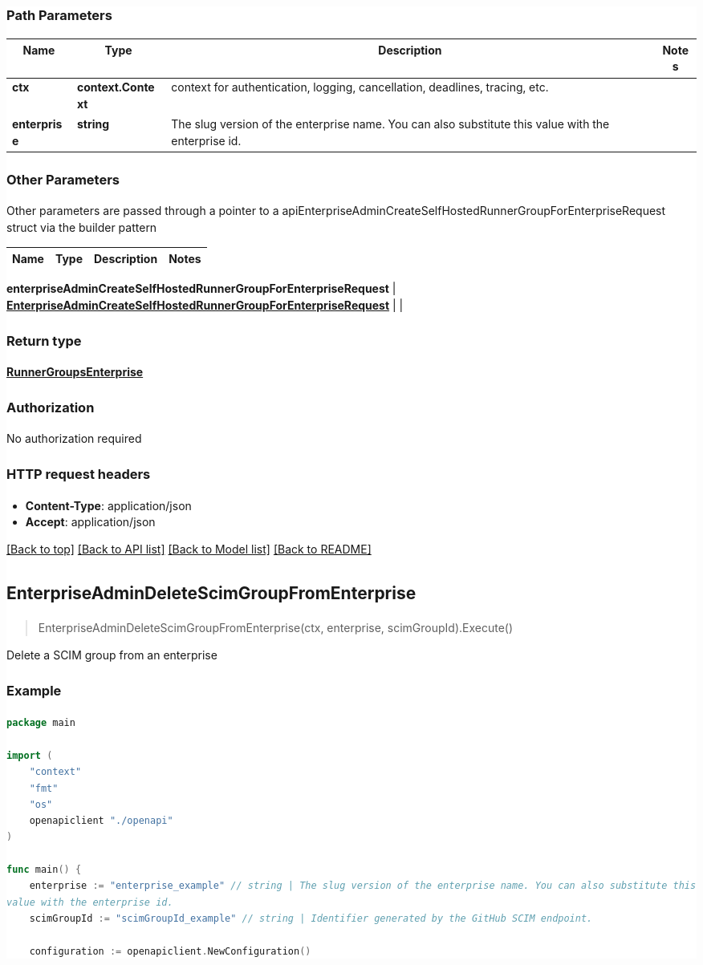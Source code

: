 ### Path Parameters


Name | Type | Description  | Notes
------------- | ------------- | ------------- | -------------
**ctx** | **context.Context** | context for authentication, logging, cancellation, deadlines, tracing, etc.
**enterprise** | **string** | The slug version of the enterprise name. You can also substitute this value with the enterprise id. | 

### Other Parameters

Other parameters are passed through a pointer to a apiEnterpriseAdminCreateSelfHostedRunnerGroupForEnterpriseRequest struct via the builder pattern


Name | Type | Description  | Notes
------------- | ------------- | ------------- | -------------

 **enterpriseAdminCreateSelfHostedRunnerGroupForEnterpriseRequest** | [**EnterpriseAdminCreateSelfHostedRunnerGroupForEnterpriseRequest**](EnterpriseAdminCreateSelfHostedRunnerGroupForEnterpriseRequest.md) |  | 

### Return type

[**RunnerGroupsEnterprise**](RunnerGroupsEnterprise.md)

### Authorization

No authorization required

### HTTP request headers

- **Content-Type**: application/json
- **Accept**: application/json

[[Back to top]](#) [[Back to API list]](../README.md#documentation-for-api-endpoints)
[[Back to Model list]](../README.md#documentation-for-models)
[[Back to README]](../README.md)


## EnterpriseAdminDeleteScimGroupFromEnterprise

> EnterpriseAdminDeleteScimGroupFromEnterprise(ctx, enterprise, scimGroupId).Execute()

Delete a SCIM group from an enterprise



### Example

```go
package main

import (
    "context"
    "fmt"
    "os"
    openapiclient "./openapi"
)

func main() {
    enterprise := "enterprise_example" // string | The slug version of the enterprise name. You can also substitute this value with the enterprise id.
    scimGroupId := "scimGroupId_example" // string | Identifier generated by the GitHub SCIM endpoint.

    configuration := openapiclient.NewConfiguration()
```